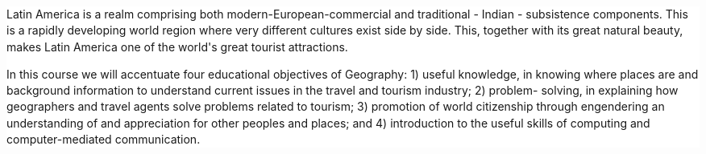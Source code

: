 Latin America is a realm comprising both modern-European-commercial and
traditional - Indian - subsistence components. This is a rapidly developing
world region where very different cultures exist side by side. This, together
with its great natural beauty, makes Latin America one of the world's great
tourist attractions.

In this course we will accentuate four educational objectives of Geography: 1)
useful knowledge, in knowing where places are and background information to
understand current issues in the travel and tourism industry; 2) problem-
solving, in explaining how geographers and travel agents solve problems
related to tourism; 3) promotion of world citizenship through engendering an
understanding of and appreciation for other peoples and places; and 4)
introduction to the useful skills of computing and computer-mediated
communication.

